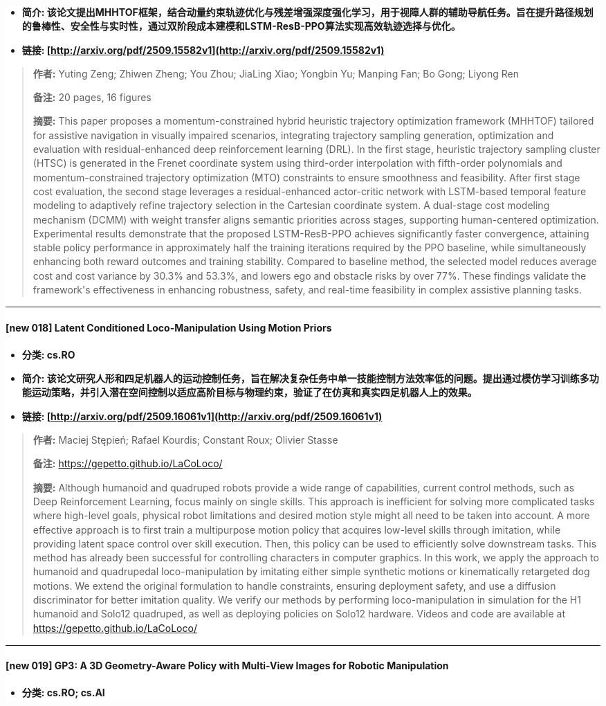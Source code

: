 - **简介: 该论文提出MHHTOF框架，结合动量约束轨迹优化与残差增强深度强化学习，用于视障人群的辅助导航任务。旨在提升路径规划的鲁棒性、安全性与实时性，通过双阶段成本建模和LSTM-ResB-PPO算法实现高效轨迹选择与优化。**

- **链接: [http://arxiv.org/pdf/2509.15582v1](http://arxiv.org/pdf/2509.15582v1)**

> **作者:** Yuting Zeng; Zhiwen Zheng; You Zhou; JiaLing Xiao; Yongbin Yu; Manping Fan; Bo Gong; Liyong Ren
>
> **备注:** 20 pages, 16 figures
>
> **摘要:** This paper proposes a momentum-constrained hybrid heuristic trajectory optimization framework (MHHTOF) tailored for assistive navigation in visually impaired scenarios, integrating trajectory sampling generation, optimization and evaluation with residual-enhanced deep reinforcement learning (DRL). In the first stage, heuristic trajectory sampling cluster (HTSC) is generated in the Frenet coordinate system using third-order interpolation with fifth-order polynomials and momentum-constrained trajectory optimization (MTO) constraints to ensure smoothness and feasibility. After first stage cost evaluation, the second stage leverages a residual-enhanced actor-critic network with LSTM-based temporal feature modeling to adaptively refine trajectory selection in the Cartesian coordinate system. A dual-stage cost modeling mechanism (DCMM) with weight transfer aligns semantic priorities across stages, supporting human-centered optimization. Experimental results demonstrate that the proposed LSTM-ResB-PPO achieves significantly faster convergence, attaining stable policy performance in approximately half the training iterations required by the PPO baseline, while simultaneously enhancing both reward outcomes and training stability. Compared to baseline method, the selected model reduces average cost and cost variance by 30.3% and 53.3%, and lowers ego and obstacle risks by over 77%. These findings validate the framework's effectiveness in enhancing robustness, safety, and real-time feasibility in complex assistive planning tasks.
>
---
#### [new 018] Latent Conditioned Loco-Manipulation Using Motion Priors
- **分类: cs.RO**

- **简介: 该论文研究人形和四足机器人的运动控制任务，旨在解决复杂任务中单一技能控制方法效率低的问题。提出通过模仿学习训练多功能运动策略，并引入潜在空间控制以适应高阶目标与物理约束，验证了在仿真和真实四足机器人上的效果。**

- **链接: [http://arxiv.org/pdf/2509.16061v1](http://arxiv.org/pdf/2509.16061v1)**

> **作者:** Maciej Stępień; Rafael Kourdis; Constant Roux; Olivier Stasse
>
> **备注:** https://gepetto.github.io/LaCoLoco/
>
> **摘要:** Although humanoid and quadruped robots provide a wide range of capabilities, current control methods, such as Deep Reinforcement Learning, focus mainly on single skills. This approach is inefficient for solving more complicated tasks where high-level goals, physical robot limitations and desired motion style might all need to be taken into account. A more effective approach is to first train a multipurpose motion policy that acquires low-level skills through imitation, while providing latent space control over skill execution. Then, this policy can be used to efficiently solve downstream tasks. This method has already been successful for controlling characters in computer graphics. In this work, we apply the approach to humanoid and quadrupedal loco-manipulation by imitating either simple synthetic motions or kinematically retargeted dog motions. We extend the original formulation to handle constraints, ensuring deployment safety, and use a diffusion discriminator for better imitation quality. We verify our methods by performing loco-manipulation in simulation for the H1 humanoid and Solo12 quadruped, as well as deploying policies on Solo12 hardware. Videos and code are available at https://gepetto.github.io/LaCoLoco/
>
---
#### [new 019] GP3: A 3D Geometry-Aware Policy with Multi-View Images for Robotic Manipulation
- **分类: cs.RO; cs.AI**
